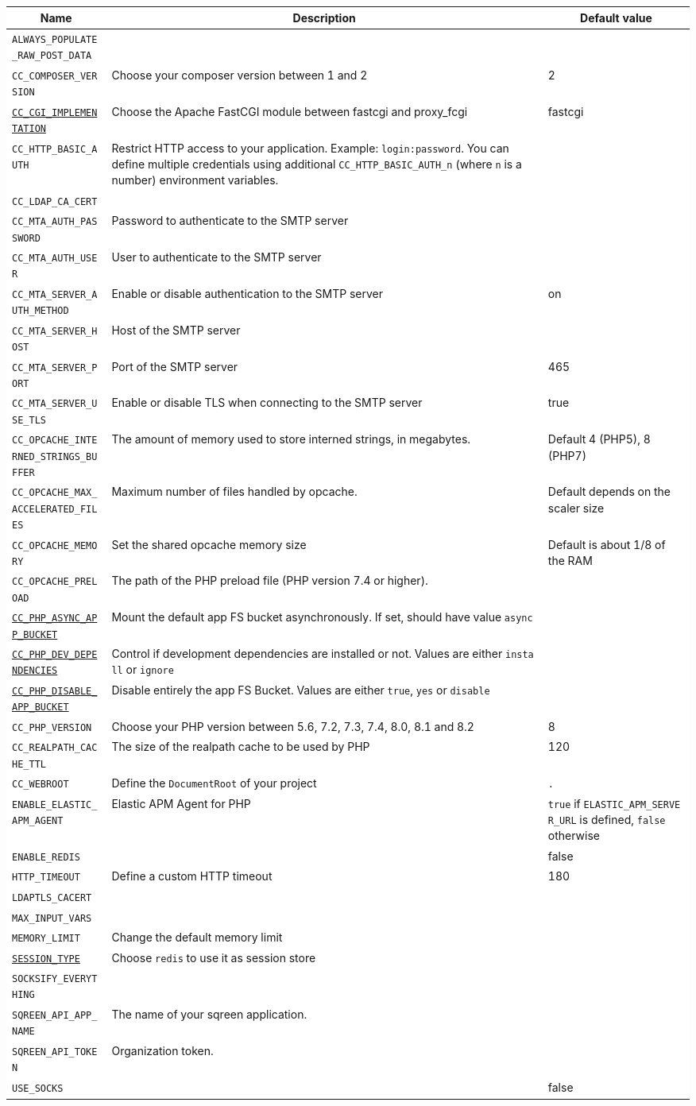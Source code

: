 |  Name  |  Description  |  Default value  |
|-----------------------|------------------------------|--------------------------------|
|`ALWAYS_POPULATE_RAW_POST_DATA` |  |  |
|`CC_COMPOSER_VERSION` | Choose your composer version between 1 and 2 | 2 |
|[`CC_CGI_IMPLEMENTATION`](/doc/applications/php/#development-dependencies "Speed up or disable the session on FS Bucket") | Choose the Apache FastCGI module between fastcgi and proxy_fcgi | fastcgi |
|`CC_HTTP_BASIC_AUTH` | Restrict HTTP access to your application. Example: `login:password`. You can define multiple credentials using additional `CC_HTTP_BASIC_AUTH_n` (where `n` is a number) environment variables. |  |
|`CC_LDAP_CA_CERT` |  |  |
|`CC_MTA_AUTH_PASSWORD` | Password to authenticate to the SMTP server |  |
|`CC_MTA_AUTH_USER` | User to authenticate to the SMTP server |  |
|`CC_MTA_SERVER_AUTH_METHOD` | Enable or disable authentication to the SMTP server | on |  
|`CC_MTA_SERVER_HOST` | Host of the SMTP server |  |
|`CC_MTA_SERVER_PORT` | Port of the SMTP server | 465 |
|`CC_MTA_SERVER_USE_TLS` | Enable or disable TLS when connecting to the SMTP server | true |
|`CC_OPCACHE_INTERNED_STRINGS_BUFFER` | The amount of memory used to store interned strings, in megabytes. | Default 4 (PHP5), 8 (PHP7) |
|`CC_OPCACHE_MAX_ACCELERATED_FILES` | Maximum number of files handled by opcache. | Default depends on the scaler size |
|`CC_OPCACHE_MEMORY` | Set the shared opcache memory size | Default is about 1/8 of the RAM |
|`CC_OPCACHE_PRELOAD` | The path of the PHP preload file (PHP version 7.4 or higher). |  |
|[`CC_PHP_ASYNC_APP_BUCKET`](/doc/applications/php/#speed-up-or-disable-the-session-fs-bucket "Speed up or disable the session on FS Bucket") | Mount the default app FS bucket asynchronously. If set, should have value `async` |  |
|[`CC_PHP_DEV_DEPENDENCIES`](/doc/applications/php/#development-dependencies "Development dependencies") | Control if development dependencies are installed or not. Values are either `install` or `ignore` |  |
|[`CC_PHP_DISABLE_APP_BUCKET`](/doc/applications/php/#speed-up-or-disable-the-session-fs-bucket "Speed up or disable the session on FS Bucket") | Disable entirely the app FS Bucket. Values are either `true`, `yes` or `disable` |  |
|`CC_PHP_VERSION` | Choose your PHP version between 5.6, 7.2, 7.3, 7.4, 8.0, 8.1 and 8.2 | 8 |
|`CC_REALPATH_CACHE_TTL` | The size of the realpath cache to be used by PHP | 120 |
|`CC_WEBROOT` | Define the `DocumentRoot` of your project | `.` |
|`ENABLE_ELASTIC_APM_AGENT` | Elastic APM Agent for PHP | `true` if `ELASTIC_APM_SERVER_URL` is defined, `false` otherwise |
|`ENABLE_REDIS` |  | false |
|`HTTP_TIMEOUT` | Define a custom HTTP timeout | 180 |
|`LDAPTLS_CACERT` |  |  |
|`MAX_INPUT_VARS` |  |  |
|`MEMORY_LIMIT` | Change the default memory limit |  |
|[`SESSION_TYPE`](/doc/applications/php/#use-redis-to-store-php-sessions "Use Redis to store PHP sessions") | Choose `redis` to use it as session store |  |
|`SOCKSIFY_EVERYTHING` |  |  |
|`SQREEN_API_APP_NAME` | The name of your sqreen application. |  |
|`SQREEN_API_TOKEN` | Organization token. |  |
|`USE_SOCKS` |  | false |
